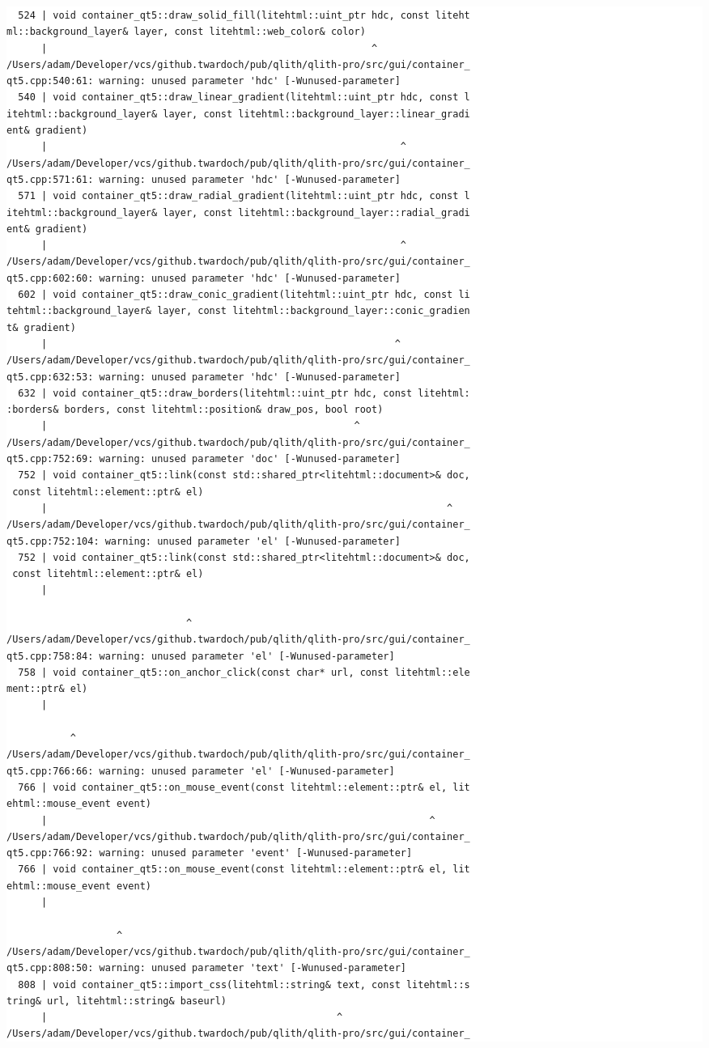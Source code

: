 ```
  524 | void container_qt5::draw_solid_fill(litehtml::uint_ptr hdc, const liteht
ml::background_layer& layer, const litehtml::web_color& color)
      |                                                        ^
/Users/adam/Developer/vcs/github.twardoch/pub/qlith/qlith-pro/src/gui/container_
qt5.cpp:540:61: warning: unused parameter 'hdc' [-Wunused-parameter]
  540 | void container_qt5::draw_linear_gradient(litehtml::uint_ptr hdc, const l
itehtml::background_layer& layer, const litehtml::background_layer::linear_gradi
ent& gradient)
      |                                                             ^
/Users/adam/Developer/vcs/github.twardoch/pub/qlith/qlith-pro/src/gui/container_
qt5.cpp:571:61: warning: unused parameter 'hdc' [-Wunused-parameter]
  571 | void container_qt5::draw_radial_gradient(litehtml::uint_ptr hdc, const l
itehtml::background_layer& layer, const litehtml::background_layer::radial_gradi
ent& gradient)
      |                                                             ^
/Users/adam/Developer/vcs/github.twardoch/pub/qlith/qlith-pro/src/gui/container_
qt5.cpp:602:60: warning: unused parameter 'hdc' [-Wunused-parameter]
  602 | void container_qt5::draw_conic_gradient(litehtml::uint_ptr hdc, const li
tehtml::background_layer& layer, const litehtml::background_layer::conic_gradien
t& gradient)
      |                                                            ^
/Users/adam/Developer/vcs/github.twardoch/pub/qlith/qlith-pro/src/gui/container_
qt5.cpp:632:53: warning: unused parameter 'hdc' [-Wunused-parameter]
  632 | void container_qt5::draw_borders(litehtml::uint_ptr hdc, const litehtml:
:borders& borders, const litehtml::position& draw_pos, bool root)
      |                                                     ^
/Users/adam/Developer/vcs/github.twardoch/pub/qlith/qlith-pro/src/gui/container_
qt5.cpp:752:69: warning: unused parameter 'doc' [-Wunused-parameter]
  752 | void container_qt5::link(const std::shared_ptr<litehtml::document>& doc,
 const litehtml::element::ptr& el)
      |                                                                     ^
/Users/adam/Developer/vcs/github.twardoch/pub/qlith/qlith-pro/src/gui/container_
qt5.cpp:752:104: warning: unused parameter 'el' [-Wunused-parameter]
  752 | void container_qt5::link(const std::shared_ptr<litehtml::document>& doc,
 const litehtml::element::ptr& el)
      |

                               ^
/Users/adam/Developer/vcs/github.twardoch/pub/qlith/qlith-pro/src/gui/container_
qt5.cpp:758:84: warning: unused parameter 'el' [-Wunused-parameter]
  758 | void container_qt5::on_anchor_click(const char* url, const litehtml::ele
ment::ptr& el)
      |

           ^
/Users/adam/Developer/vcs/github.twardoch/pub/qlith/qlith-pro/src/gui/container_
qt5.cpp:766:66: warning: unused parameter 'el' [-Wunused-parameter]
  766 | void container_qt5::on_mouse_event(const litehtml::element::ptr& el, lit
ehtml::mouse_event event)
      |                                                                  ^
/Users/adam/Developer/vcs/github.twardoch/pub/qlith/qlith-pro/src/gui/container_
qt5.cpp:766:92: warning: unused parameter 'event' [-Wunused-parameter]
  766 | void container_qt5::on_mouse_event(const litehtml::element::ptr& el, lit
ehtml::mouse_event event)
      |

                   ^
/Users/adam/Developer/vcs/github.twardoch/pub/qlith/qlith-pro/src/gui/container_
qt5.cpp:808:50: warning: unused parameter 'text' [-Wunused-parameter]
  808 | void container_qt5::import_css(litehtml::string& text, const litehtml::s
tring& url, litehtml::string& baseurl)
      |                                                  ^
/Users/adam/Developer/vcs/github.twardoch/pub/qlith/qlith-pro/src/gui/container_
```